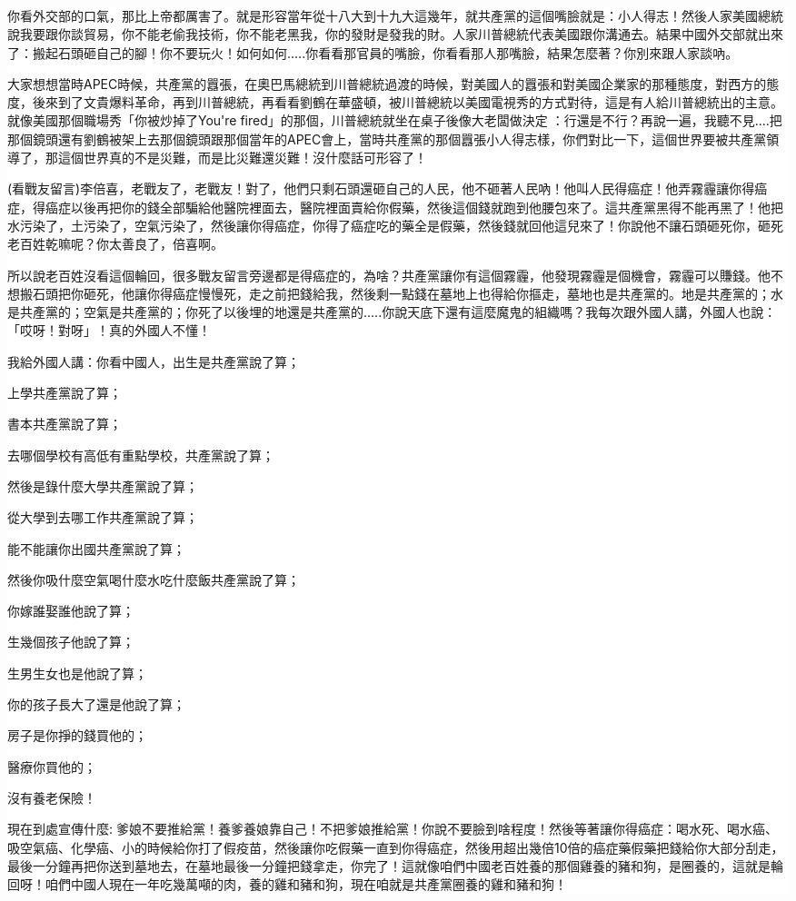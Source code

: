 
你看外交部的口氣，那比上帝都厲害了。就是形容當年從十八大到十九大這幾年，就共產黨的這個嘴臉就是：小人得志！然後人家美國總統說我要跟你談貿易，你不能老偷我技術，你不能老黑我，你的發財是發我的財。人家川普總統代表美國跟你溝通去。結果中國外交部就出來了：搬起石頭砸自己的腳！你不要玩火！如何如何.....你看看那官員的嘴臉，你看看那人那嘴臉，結果怎麼著？你別來跟人家談吶。
  

大家想想當時APEC時候，共產黨的囂張，在奧巴馬總統到川普總統過渡的時候，對美國人的囂張和對美國企業家的那種態度，對西方的態度，後來到了文貴爆料革命，再到川普總統，再看看劉鶴在華盛頓，被川普總統以美國電視秀的方式對待，這是有人給川普總統出的主意。就像美國那個職場秀「你被炒掉了You're fired」的那個，川普總統就坐在桌子後像大老闆做決定 ：行還是不行？再說一遍，我聽不見....把那個鏡頭還有劉鶴被架上去那個鏡頭跟那個當年的APEC會上，當時共產黨的那個囂張小人得志樣，你們對比一下，這個世界要被共產黨領導了，那這個世界真的不是災難，而是比災難還災難！沒什麼話可形容了！
  

(看戰友留言)李倍喜，老戰友了，老戰友！對了，他們只剩石頭還砸自己的人民，他不砸著人民吶！他叫人民得癌症！他弄霧霾讓你得癌症，得癌症以後再把你的錢全部騙給他醫院裡面去，醫院裡面賣給你假藥，然後這個錢就跑到他腰包來了。這共產黨黑得不能再黑了！他把水污染了，土污染了，空氣污染了，然後讓你得癌症，你得了癌症吃的藥全是假藥，然後錢就回他這兒來了！你說他不讓石頭砸死你，砸死老百姓乾嘛呢？你太善良了，倍喜啊。
  

所以說老百姓沒看這個輪回，很多戰友留言旁邊都是得癌症的，為啥？共產黨讓你有這個霧霾，他發現霧霾是個機會，霧霾可以賺錢。他不想搬石頭把你砸死，他讓你得癌症慢慢死，走之前把錢給我，然後剩一點錢在墓地上也得給你摳走，墓地也是共產黨的。地是共產黨的；水是共產黨的；空氣是共產黨的；你死了以後埋的地還是共產黨的.....你說天底下還有這麼魔鬼的組織嗎？我每次跟外國人講，外國人也說：「哎呀！對呀」！真的外國人不懂！
  

我給外國人講：你看中國人，出生是共產黨說了算；
  

上學共產黨說了算；
  

書本共產黨說了算；
  

去哪個學校有高低有重點學校，共產黨說了算；
  

然後是錄什麼大學共產黨說了算；
  

從大學到去哪工作共產黨說了算；
  

能不能讓你出國共產黨說了算；
  

然後你吸什麼空氣喝什麼水吃什麼飯共產黨說了算；
  

你嫁誰娶誰他說了算；
  

生幾個孩子他說了算；
  

生男生女也是他說了算；
  

你的孩子長大了還是他說了算；
  

房子是你掙的錢買他的；
  

醫療你買他的；
  

沒有養老保險！
  

現在到處宣傳什麼: 爹娘不要推給黨！養爹養娘靠自己！不把爹娘推給黨！你說不要臉到啥程度！然後等著讓你得癌症：喝水死、喝水癌、吸空氣癌、化學癌、小的時候給你打了假疫苗，然後讓你吃假藥一直到你得癌症，然後用超出幾倍10倍的癌症藥假藥把錢給你大部分刮走，最後一分鐘再把你送到墓地去，在墓地最後一分鐘把錢拿走，你完了！這就像咱們中國老百姓養的那個雞養的豬和狗，是圈養的，這就是輪回呀！咱們中國人現在一年吃幾萬噸的肉，養的雞和豬和狗，現在咱就是共產黨圈養的雞和豬和狗！
  